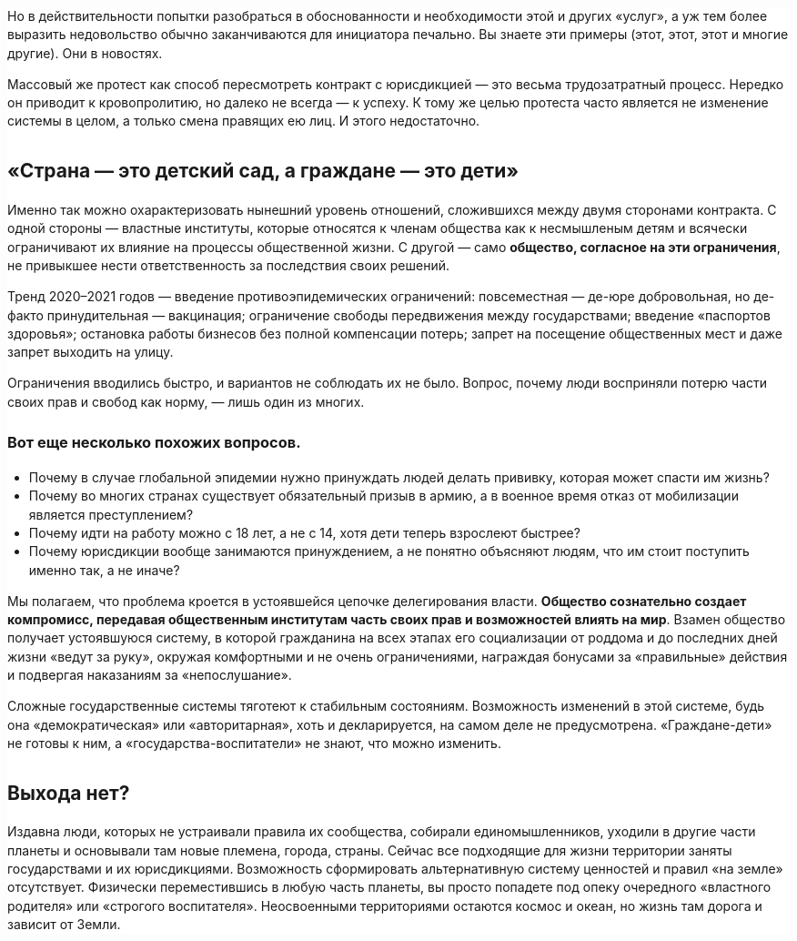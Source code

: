 Но в действительности попытки разобраться в обоснованности и необходимости этой и других «услуг», а уж тем более выразить недовольство обычно заканчиваются для инициатора печально. Вы знаете эти примеры (<Link href="https://www.opendemocracy.net/en/digitaliberties/are-you-traitor-bbc-panorama-interview-with-edward-snowden/">этот</Link>, <Link href="https://en.wikipedia.org/wiki/Julian_Assange">этот</Link>, <Link href="https://en.wikipedia.org/wiki/Assassination_of_Jamal_Khashoggi">этот</Link> и многие другие). Они в новостях.

Массовый же протест как способ пересмотреть контракт с юрисдикцией — это весьма трудозатратный процесс. Нередко он приводит к кровопролитию, но далеко не всегда — к успеху. К тому же целью протеста часто является не изменение системы в целом, а только смена правящих ею лиц. И этого недостаточно.

## <a id="citizens-as-children"></a>«Страна — это детский сад, а граждане — это дети»

Именно так можно охарактеризовать нынешний уровень отношений, сложившихся между двумя сторонами контракта. С одной стороны — властные институты, которые относятся к членам общества как к несмышленым детям и всячески ограничивают их влияние на процессы общественной жизни. С другой — само **общество, согласное на эти ограничения**, не привыкшее нести ответственность за последствия своих решений.

Тренд 2020–2021 годов — введение противоэпидемических ограничений: повсеместная — де-юре добровольная, но де-факто принудительная — вакцинация; ограничение свободы передвижения между государствами; введение «паспортов здоровья»; остановка работы бизнесов без полной компенсации потерь; запрет на посещение общественных мест и даже запрет выходить на улицу.

Ограничения вводились быстро, и вариантов не соблюдать их не было. Вопрос, почему люди восприняли потерю части своих прав и свобод как норму, — лишь один из многих.

### Вот еще несколько похожих вопросов.

- Почему в случае глобальной эпидемии нужно принуждать людей делать прививку, которая может спасти им жизнь?
- Почему во многих странах существует обязательный призыв в армию, а в военное время отказ от мобилизации является преступлением?
- Почему идти на работу можно с 18 лет, а не с 14, хотя дети теперь взрослеют быстрее?
- Почему юрисдикции вообще занимаются принуждением, а не понятно объясняют людям, что им стоит поступить именно так, а не иначе?

Мы полагаем, что проблема кроется в устоявшейся цепочке делегирования власти. **Общество сознательно создает компромисс, передавая общественным институтам часть своих прав и возможностей влиять на мир**. Взамен общество получает устоявшуюся систему, в которой гражданина на всех этапах его социализации от роддома и до последних дней жизни «ведут за руку», окружая комфортными и не очень ограничениями, награждая бонусами за «правильные» действия и подвергая наказаниям за «непослушание».

Сложные государственные системы тяготеют к стабильным состояниям. Возможность изменений в этой системе, будь она «демократическая» или «авторитарная», хоть и декларируется, на самом деле не предусмотрена. «Граждане-дети» не готовы к ним, а «государства-воспитатели» не знают, что можно изменить.

## <a id="no-escape"></a>Выхода нет?

Издавна люди, которых не устраивали правила их сообщества, собирали единомышленников, уходили в другие части планеты и основывали там новые племена, города, страны. Сейчас все подходящие для жизни территории заняты государствами и их юрисдикциями. Возможность сформировать альтернативную систему ценностей и правил «на земле» отсутствует. Физически переместившись в любую часть планеты, вы просто попадете под опеку очередного «властного родителя» или «строгого воспитателя». Неосвоенными территориями остаются космос и океан, но жизнь там дорога и зависит от Земли.
